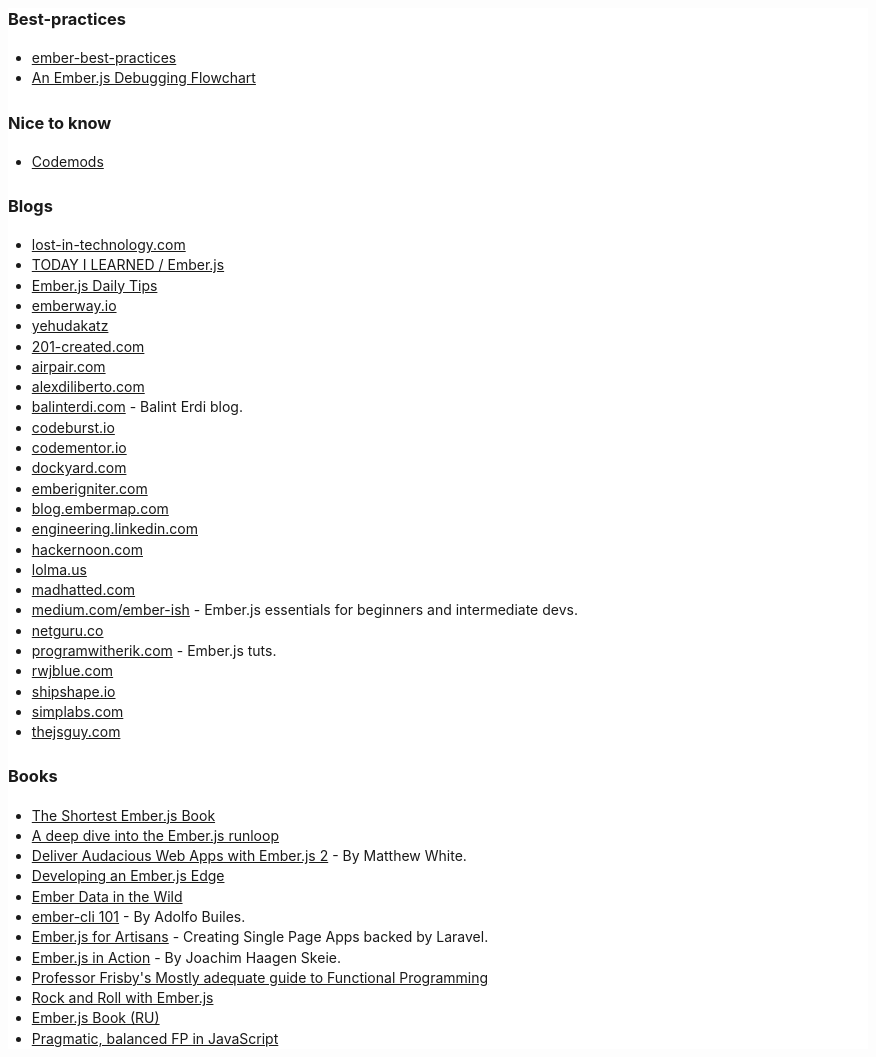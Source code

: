 ### Best-practices

- [ember-best-practices](https://github.com/ember-best-practices)
- [An Ember.js Debugging Flowchart](https://www.mutuallyhuman.com/blog/2016/08/12/an-ember-debugging-flowchart)

### Nice to know
- [Codemods](https://caseywatts.com/2018/08/23/codemods.html)

### Blogs

- [lost-in-technology.com](https://www.lost-in-technology.com/blog/)
- [TODAY I LEARNED / Ember.js](https://til.hashrocket.com/emberjs)
- [Ember.js Daily Tips](http://www.emberdaily.com)
- [emberway.io](https://emberway.io/)
- [yehudakatz](https://yehudakatz.com/)
- [201-created.com](https://blog.201-created.com/)
- [airpair.com](https://www.airpair.com/ember.js)
- [alexdiliberto.com](https://alexdiliberto.com/)
- [balinterdi.com](https://balinterdi.com/blog/) - Balint Erdi blog.
- [codeburst.io](https://codeburst.io/tagged/emberjs)
- [codementor.io](https://www.codementor.io/community/topic/emberjs)
- [dockyard.com](https://dockyard.com/blog/categories/ember)
- [emberigniter.com](https://emberigniter.com/articles/)
- [blog.embermap.com](https://blog.embermap.com)
- [engineering.linkedin.com](https://engineering.linkedin.com/blog/topic/ember)
- [hackernoon.com](https://hackernoon.com/tagged/ember)
- [lolma.us](https://lolma.us/en/blog)
- [madhatted.com](https://madhatted.com/)
- [medium.com/ember-ish](https://medium.com/ember-ish) - Ember.js essentials for beginners and intermediate devs.
- [netguru.co](https://www.netguru.co/blog/topic/ember-js)
- [programwitherik.com](https://www.programwitherik.com) - Ember.js tuts.
- [rwjblue.com](http://rwjblue.com/)
- [shipshape.io](https://shipshape.io/blog/)
- [simplabs.com](https://simplabs.com/blog/)
- [thejsguy.com](https://thejsguy.com/)

### Books

- [The Shortest Ember.js Book](https://github.com/ember-learn/the-shortest-ember-book)
- [A deep dive into the Ember.js runloop](https://github.com/eoinkelly/ember-runloop-handbook)
- [Deliver Audacious Web Apps with Ember.js 2](https://pragprog.com/book/mwjsember/deliver-audacious-web-apps-with-ember-2) - By Matthew White.
- [Developing an Ember.js Edge](https://gumroad.com/l/xlsx)
- [Ember Data in the Wild](https://leanpub.com/emberdatainthewild)
- [ember-cli 101](https://leanpub.com/ember-cli-101) - By Adolfo Builes.
- [Ember.js for Artisans](https://leanpub.com/emberforartisans) - Creating Single Page Apps backed by Laravel.
- [Ember.js in Action](http://manning.com/skeie/) - By Joachim Haagen Skeie.
- [Professor Frisby's Mostly adequate guide to Functional Programming](https://drboolean.gitbooks.io/mostly-adequate-guide-old/)
- [Rock and Roll with Ember.js](http://rockandrollwithemberjs.com/)
- [Ember.js Book (RU)](https://leanpub.com/ember-book)
- [Pragmatic, balanced FP in JavaScript](https://github.com/getify/Functional-Light-JS)
